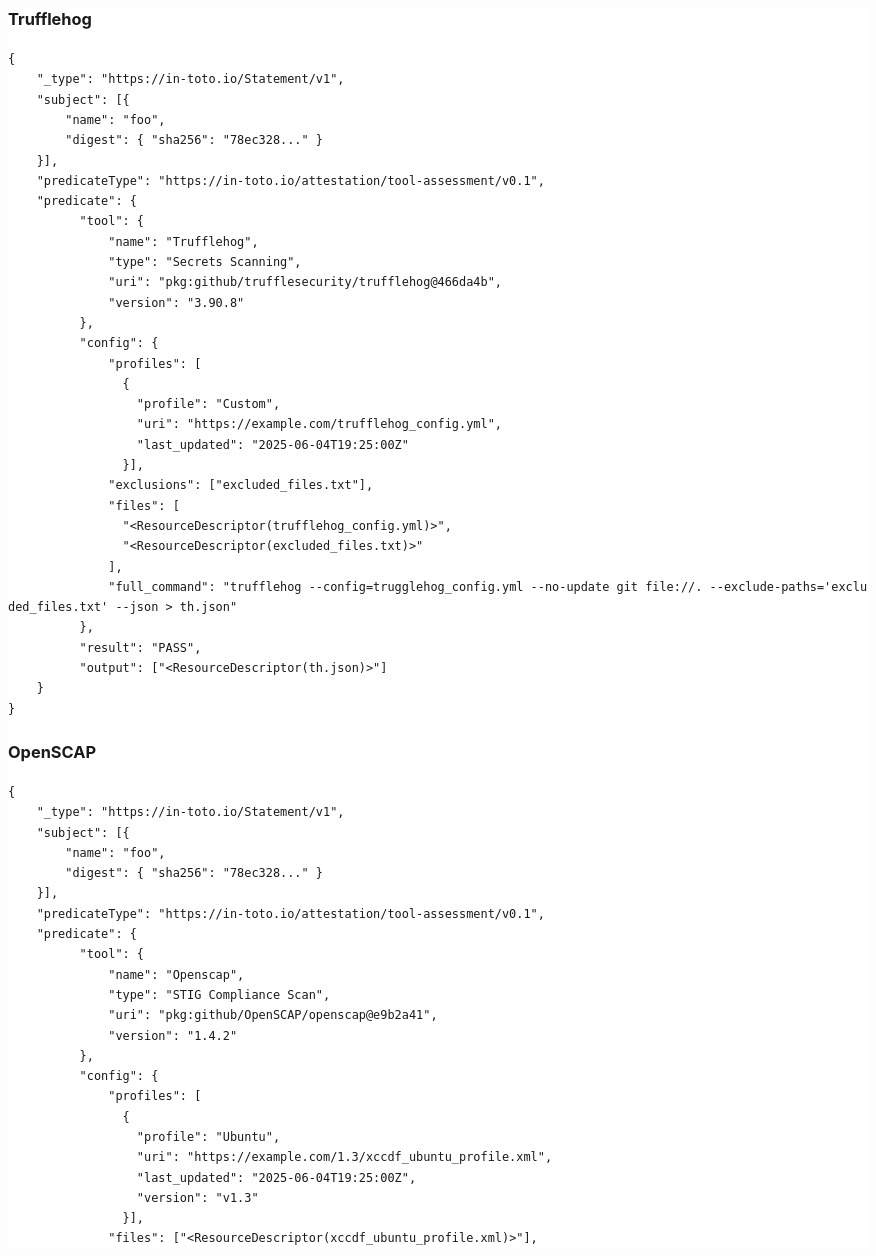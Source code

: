 ### Trufflehog

```jsonc
{
    "_type": "https://in-toto.io/Statement/v1",
    "subject": [{
        "name": "foo",
        "digest": { "sha256": "78ec328..." }
    }],
    "predicateType": "https://in-toto.io/attestation/tool-assessment/v0.1",
    "predicate": {
          "tool": {
              "name": "Trufflehog",
              "type": "Secrets Scanning",
              "uri": "pkg:github/trufflesecurity/trufflehog@466da4b",
              "version": "3.90.8"
          },
          "config": {
              "profiles": [
                {
                  "profile": "Custom",
                  "uri": "https://example.com/trufflehog_config.yml",
                  "last_updated": "2025-06-04T19:25:00Z"
                }],
              "exclusions": ["excluded_files.txt"],
              "files": [
                "<ResourceDescriptor(trufflehog_config.yml)>",
                "<ResourceDescriptor(excluded_files.txt)>"
              ],
              "full_command": "trufflehog --config=trugglehog_config.yml --no-update git file://. --exclude-paths='excluded_files.txt' --json > th.json"
          },
          "result": "PASS",
          "output": ["<ResourceDescriptor(th.json)>"]
    }
}
```

### OpenSCAP

```jsonc
{
    "_type": "https://in-toto.io/Statement/v1",
    "subject": [{
        "name": "foo",
        "digest": { "sha256": "78ec328..." }
    }],
    "predicateType": "https://in-toto.io/attestation/tool-assessment/v0.1",
    "predicate": {
          "tool": {
              "name": "Openscap",
              "type": "STIG Compliance Scan",
              "uri": "pkg:github/OpenSCAP/openscap@e9b2a41",
              "version": "1.4.2"
          },
          "config": {
              "profiles": [
                {
                  "profile": "Ubuntu",
                  "uri": "https://example.com/1.3/xccdf_ubuntu_profile.xml",
                  "last_updated": "2025-06-04T19:25:00Z",
                  "version": "v1.3"
                }],
              "files": ["<ResourceDescriptor(xccdf_ubuntu_profile.xml)>"],
```